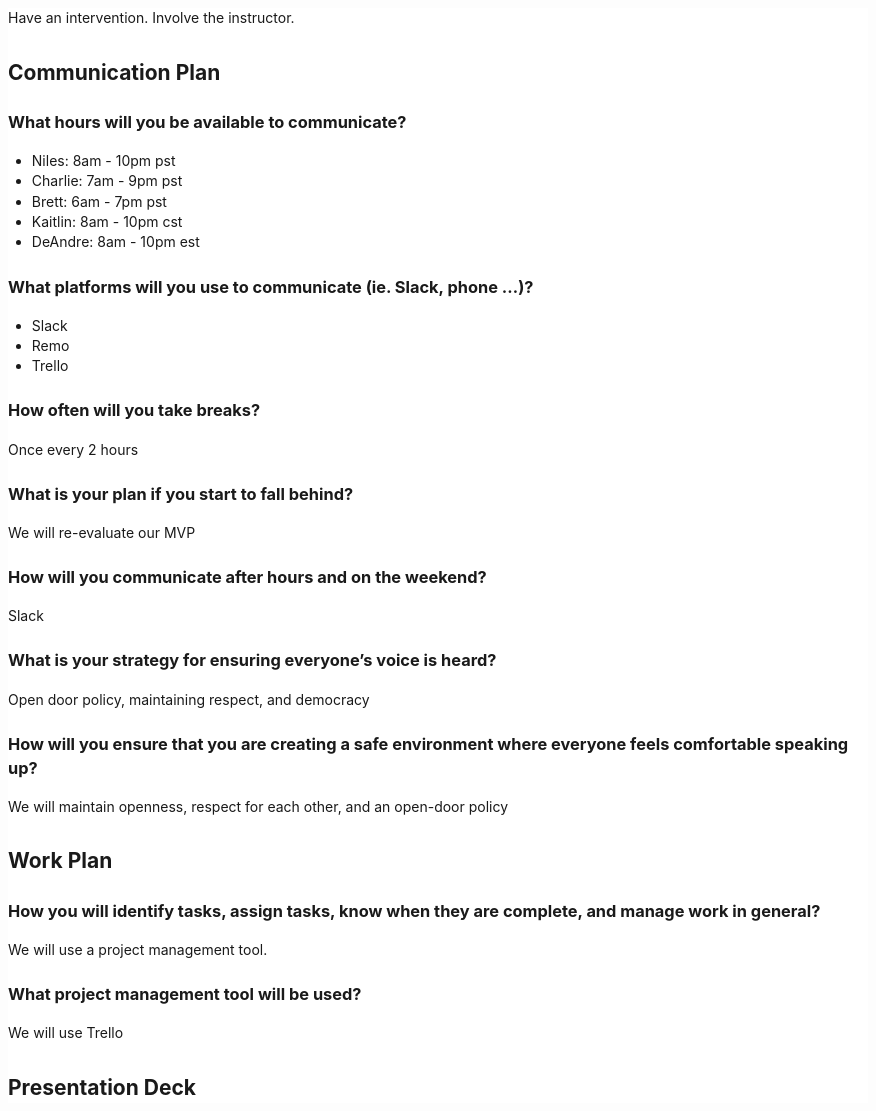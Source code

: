 Have an intervention. Involve the instructor.

## Communication Plan

### What hours will you be available to communicate?
- Niles: 8am - 10pm pst
- Charlie: 7am - 9pm pst
- Brett: 6am - 7pm pst
- Kaitlin: 8am - 10pm cst
- DeAndre: 8am - 10pm est

### What platforms will you use to communicate (ie. Slack, phone …)?
- Slack
- Remo
- Trello

### How often will you take breaks?
Once every 2 hours

### What is your plan if you start to fall behind?

We will re-evaluate our MVP

### How will you communicate after hours and on the weekend?

Slack

### What is your strategy for ensuring everyone’s voice is heard?

Open door policy, maintaining respect, and democracy

### How will you ensure that you are creating a safe environment where everyone feels comfortable speaking up?

We will maintain openness, respect for each other, and an open-door policy

## Work Plan

### How you will identify tasks, assign tasks, know when they are complete, and manage work in general?

We will use a project management tool.

### What project management tool will be used?

We will use Trello

## Presentation Deck
